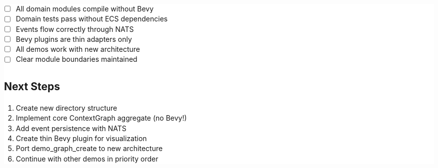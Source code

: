 - [ ] All domain modules compile without Bevy
- [ ] Domain tests pass without ECS dependencies
- [ ] Events flow correctly through NATS
- [ ] Bevy plugins are thin adapters only
- [ ] All demos work with new architecture
- [ ] Clear module boundaries maintained

## Next Steps

1. Create new directory structure
2. Implement core ContextGraph aggregate (no Bevy!)
3. Add event persistence with NATS
4. Create thin Bevy plugin for visualization
5. Port demo_graph_create to new architecture
6. Continue with other demos in priority order
